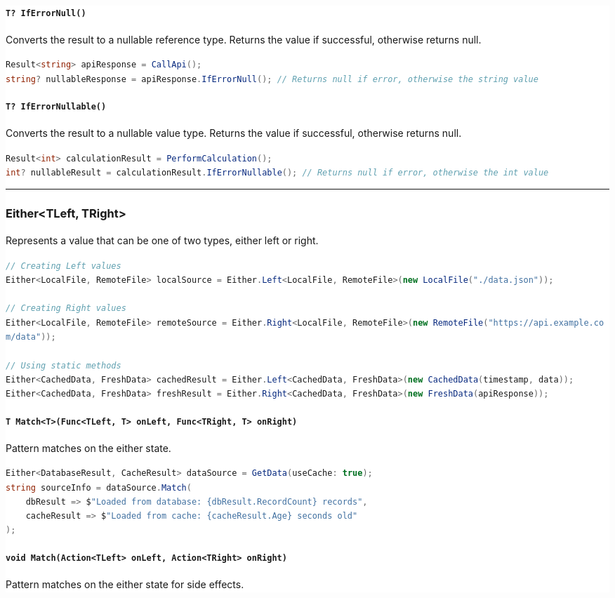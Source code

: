 #### `T? IfErrorNull()`
Converts the result to a nullable reference type. Returns the value if successful, otherwise returns null.

```csharp
Result<string> apiResponse = CallApi();
string? nullableResponse = apiResponse.IfErrorNull(); // Returns null if error, otherwise the string value
```

#### `T? IfErrorNullable()`
Converts the result to a nullable value type. Returns the value if successful, otherwise returns null.

```csharp
Result<int> calculationResult = PerformCalculation();
int? nullableResult = calculationResult.IfErrorNullable(); // Returns null if error, otherwise the int value
```

---

### Either&lt;TLeft, TRight&gt;

Represents a value that can be one of two types, either left or right.

```csharp
// Creating Left values
Either<LocalFile, RemoteFile> localSource = Either.Left<LocalFile, RemoteFile>(new LocalFile("./data.json"));

// Creating Right values
Either<LocalFile, RemoteFile> remoteSource = Either.Right<LocalFile, RemoteFile>(new RemoteFile("https://api.example.com/data"));

// Using static methods
Either<CachedData, FreshData> cachedResult = Either.Left<CachedData, FreshData>(new CachedData(timestamp, data));
Either<CachedData, FreshData> freshResult = Either.Right<CachedData, FreshData>(new FreshData(apiResponse));
```

#### `T Match<T>(Func<TLeft, T> onLeft, Func<TRight, T> onRight)`
Pattern matches on the either state.

```csharp
Either<DatabaseResult, CacheResult> dataSource = GetData(useCache: true);
string sourceInfo = dataSource.Match(
    dbResult => $"Loaded from database: {dbResult.RecordCount} records",
    cacheResult => $"Loaded from cache: {cacheResult.Age} seconds old"
);
```

#### `void Match(Action<TLeft> onLeft, Action<TRight> onRight)`
Pattern matches on the either state for side effects.
